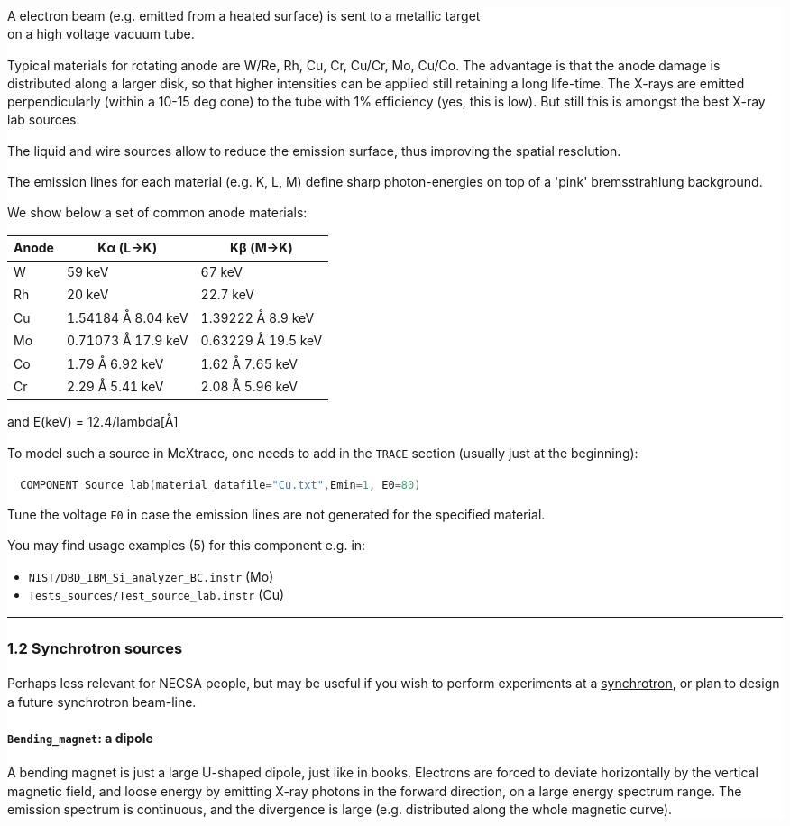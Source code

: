 A electron beam (e.g. emitted from a heated surface) is sent to a metallic target  
on a high voltage vacuum tube.

Typical materials for rotating anode are W/Re, Rh, Cu, Cr, Cu/Cr, Mo, Cu/Co. The
advantage is that the anode damage is distributed along a larger disk, so that
higher intensities can be applied still retaining a long life-time. The X-rays
are emitted perpendicularly (within a 10-15 deg cone) to the tube with 1%
efficiency (yes, this is low). But still this is amongst the best X-ray lab
sources.

The liquid and wire sources allow to reduce the emission surface, thus improving 
the spatial resolution.

The emission lines for each material (e.g. K, L, M) define sharp photon-energies 
on top of a 'pink' bremsstrahlung background.

We show below a set of common anode materials:

Anode | Kα (L->K) | Kβ (M->K)
------|----|-----
W  | 59 keV             | 67 keV 
Rh | 20 keV             | 22.7 keV
Cu | 1.54184 Å 8.04 keV | 1.39222 Å 8.9 keV
Mo | 0.71073 Å 17.9 keV | 0.63229 Å 19.5 keV
Co | 1.79 Å 6.92 keV    | 1.62 Å 7.65 keV
Cr | 2.29 Å 5.41 keV    | 2.08 Å 5.96 keV

and E(keV) = 12.4/lambda[Å]

To model such a source in McXtrace, one needs to add in the `TRACE` section
(usually just at the beginning):
```c
  COMPONENT Source_lab(material_datafile="Cu.txt",Emin=1, E0=80)
```

Tune the voltage `E0` in case the emission lines are not generated for the 
specified material.

You may find usage examples (5) for this component e.g. in:

- `NIST/DBD_IBM_Si_analyzer_BC.instr` (Mo)
- `Tests_sources/Test_source_lab.instr` (Cu)

--------------------------------------------------------------------------------

### 1.2 Synchrotron sources

Perhaps less relevant for NECSA people, but may be useful if you wish to perform 
experiments at a [synchrotron](https://en.wikipedia.org/wiki/Synchrotron), or plan to design a future synchrotron beam-line.

#### `Bending_magnet`: a dipole

A bending magnet is just a large U-shaped dipole, just like in books. 
Electrons are forced to deviate horizontally by the vertical magnetic field, and 
loose energy by emitting X-ray photons in the forward direction, on a large 
energy spectrum range. The emission spectrum is continuous, and the divergence 
is large (e.g. distributed along the whole magnetic curve).
